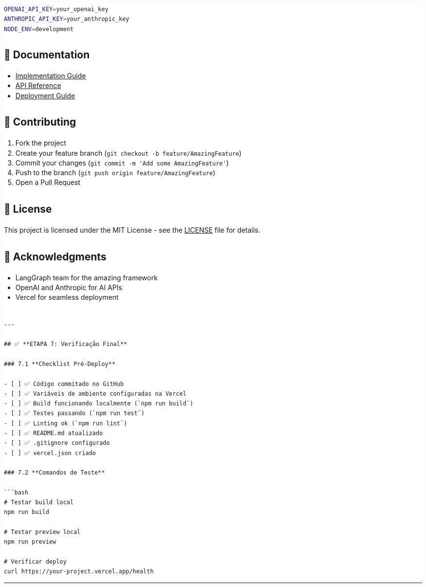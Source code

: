 ```bash
OPENAI_API_KEY=your_openai_key
ANTHROPIC_API_KEY=your_anthropic_key
NODE_ENV=development
```

## 📖 Documentation

- [Implementation Guide](./docs/implementation-plan.md)
- [API Reference](./docs/api-reference.md)
- [Deployment Guide](./docs/deployment-guide.md)

## 🤝 Contributing

1. Fork the project
2. Create your feature branch (`git checkout -b feature/AmazingFeature`)
3. Commit your changes (`git commit -m 'Add some AmazingFeature'`)
4. Push to the branch (`git push origin feature/AmazingFeature`)
5. Open a Pull Request

## 📄 License

This project is licensed under the MIT License - see the [LICENSE](LICENSE) file for details.

## 🙏 Acknowledgments

- LangGraph team for the amazing framework
- OpenAI and Anthropic for AI APIs
- Vercel for seamless deployment

````

---

## ✅ **ETAPA 7: Verificação Final**

### 7.1 **Checklist Pré-Deploy**

- [ ] ✅ Código commitado no GitHub
- [ ] ✅ Variáveis de ambiente configuradas na Vercel
- [ ] ✅ Build funcionando localmente (`npm run build`)
- [ ] ✅ Testes passando (`npm run test`)
- [ ] ✅ Linting ok (`npm run lint`)
- [ ] ✅ README.md atualizado
- [ ] ✅ .gitignore configurado
- [ ] ✅ vercel.json criado

### 7.2 **Comandos de Teste**

```bash
# Testar build local
npm run build

# Testar preview local
npm run preview

# Verificar deploy
curl https://your-project.vercel.app/health
````

---